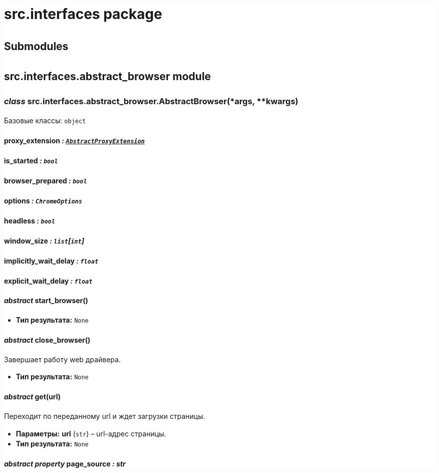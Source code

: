 # src.interfaces package

## Submodules

## src.interfaces.abstract_browser module

### *class* src.interfaces.abstract_browser.AbstractBrowser(\*args, \*\*kwargs)

Базовые классы: `object`

#### proxy_extension *: [`AbstractProxyExtension`](#src.interfaces.abstract_extension.AbstractProxyExtension)*

#### is_started *: `bool`*

#### browser_prepared *: `bool`*

#### options *: `ChromeOptions`*

#### headless *: `bool`*

#### window_size *: `list`[`int`]*

#### implicitly_wait_delay *: `float`*

#### explicit_wait_delay *: `float`*

#### *abstract* start_browser()

* **Тип результата:**
  `None`

#### *abstract* close_browser()

Завершает работу web драйвера.

* **Тип результата:**
  `None`

#### *abstract* get(url)

Переходит по переданному url
и ждет загрузки страницы.

* **Параметры:**
  **url** (`str`) – url-адрес страницы.
* **Тип результата:**
  `None`

#### *abstract property* page_source *: str*
